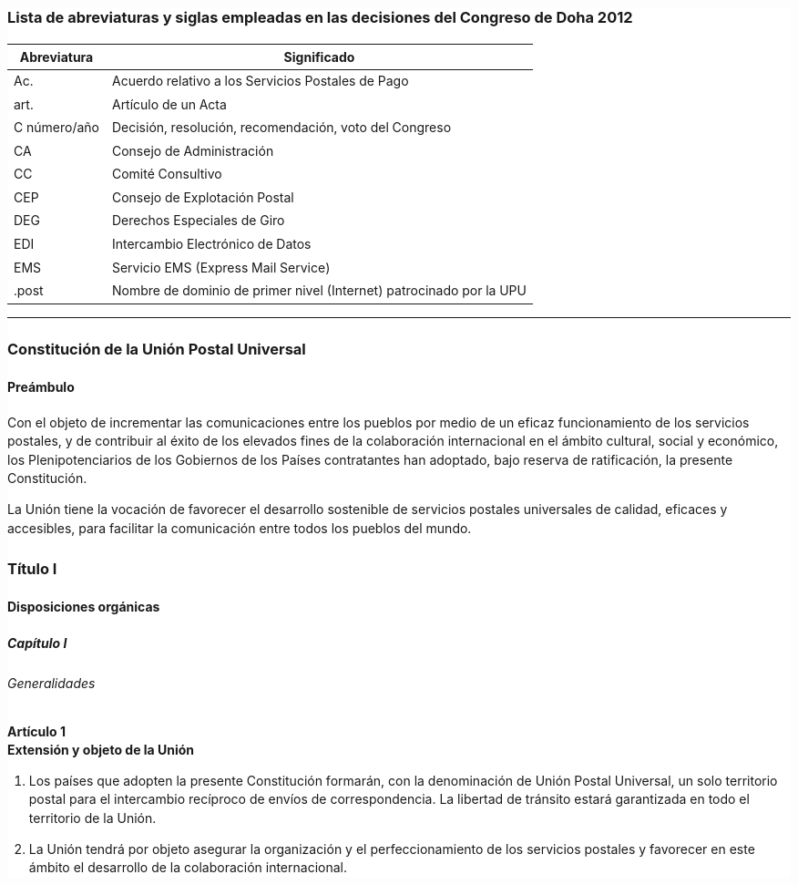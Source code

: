 
### Lista de abreviaturas y siglas empleadas en las decisiones del Congreso de Doha 2012  

| Abreviatura | Significado |  
|------------|------------|  
| Ac. | Acuerdo relativo a los Servicios Postales de Pago |  
| art. | Artículo de un Acta |  
| C número/año | Decisión, resolución, recomendación, voto del Congreso |  
| CA | Consejo de Administración |  
| CC | Comité Consultivo |  
| CEP | Consejo de Explotación Postal |  
| DEG | Derechos Especiales de Giro |  
| EDI | Intercambio Electrónico de Datos |  
| EMS | Servicio EMS (Express Mail Service) |  
| .post | Nombre de dominio de primer nivel (Internet) patrocinado por la UPU |  

---

### Constitución de la Unión Postal Universal  

#### Preámbulo  
Con el objeto de incrementar las comunicaciones entre los pueblos por medio de un eficaz funcionamiento de los servicios postales, y de contribuir al éxito de los elevados fines de la colaboración internacional en el ámbito cultural, social y económico, los Plenipotenciarios de los Gobiernos de los Países contratantes han adoptado, bajo reserva de ratificación, la presente Constitución.  

La Unión tiene la vocación de favorecer el desarrollo sostenible de servicios postales universales de calidad, eficaces y accesibles, para facilitar la comunicación entre todos los pueblos del mundo.  

### Título I  
#### Disposiciones orgánicas  

##### Capítulo I  
###### Generalidades  

**Artículo 1**  
**Extensión y objeto de la Unión**  

1. Los países que adopten la presente Constitución formarán, con la denominación de Unión Postal Universal, un solo territorio postal para el intercambio recíproco de envíos de correspondencia. La libertad de tránsito estará garantizada en todo el territorio de la Unión.  

2. La Unión tendrá por objeto asegurar la organización y el perfeccionamiento de los servicios postales y favorecer en este ámbito el desarrollo de la colaboración internacional.  
